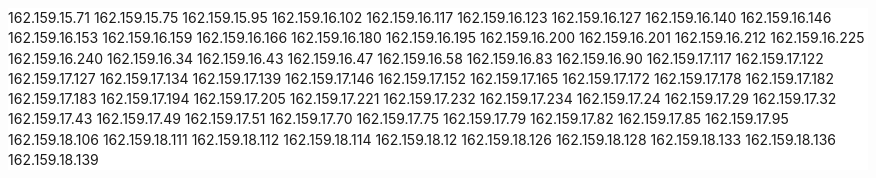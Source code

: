 162.159.15.71
162.159.15.75
162.159.15.95
162.159.16.102
162.159.16.117
162.159.16.123
162.159.16.127
162.159.16.140
162.159.16.146
162.159.16.153
162.159.16.159
162.159.16.166
162.159.16.180
162.159.16.195
162.159.16.200
162.159.16.201
162.159.16.212
162.159.16.225
162.159.16.240
162.159.16.34
162.159.16.43
162.159.16.47
162.159.16.58
162.159.16.83
162.159.16.90
162.159.17.117
162.159.17.122
162.159.17.127
162.159.17.134
162.159.17.139
162.159.17.146
162.159.17.152
162.159.17.165
162.159.17.172
162.159.17.178
162.159.17.182
162.159.17.183
162.159.17.194
162.159.17.205
162.159.17.221
162.159.17.232
162.159.17.234
162.159.17.24
162.159.17.29
162.159.17.32
162.159.17.43
162.159.17.49
162.159.17.51
162.159.17.70
162.159.17.75
162.159.17.79
162.159.17.82
162.159.17.85
162.159.17.95
162.159.18.106
162.159.18.111
162.159.18.112
162.159.18.114
162.159.18.12
162.159.18.126
162.159.18.128
162.159.18.133
162.159.18.136
162.159.18.139